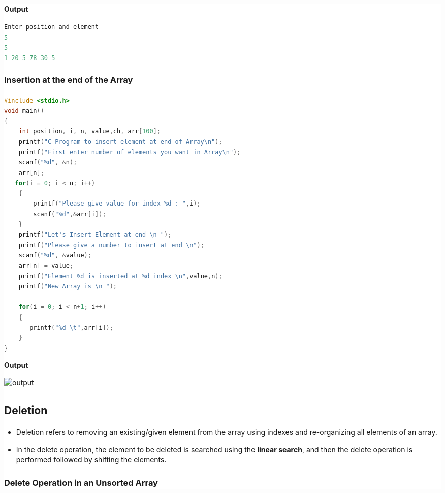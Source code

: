 **Output**

```C
Enter position and element
5 
5
1 20 5 78 30 5
```

### Insertion at the end of the Array

```C
#include <stdio.h>
void main()
{
    int position, i, n, value,ch, arr[100];
    printf("C Program to insert element at end of Array\n");
    printf("First enter number of elements you want in Array\n");
    scanf("%d", &n);
    arr[n];
   for(i = 0; i < n; i++)
    {
        printf("Please give value for index %d : ",i);
        scanf("%d",&arr[i]);
    }
    printf("Let's Insert Element at end \n ");
    printf("Please give a number to insert at end \n");
    scanf("%d", &value);
    arr[n] = value;
    printf("Element %d is inserted at %d index \n",value,n);
    printf("New Array is \n ");
    
    for(i = 0; i < n+1; i++)
    {
       printf("%d \t",arr[i]);
    }
}
```

**Output** <br>

<img src="https://quescol.com/wp-content/uploads/2021/11/image-35.png?ezimgfmt=ng:webp/ngcb1" alt="output">
<br>

## Deletion

* Deletion refers to removing an existing/given element from the array using indexes and re-organizing all elements of an array.

* In the delete operation, the element to be deleted is searched using the **linear search**, and then the delete operation is performed followed by shifting the elements.

### Delete Operation in an Unsorted Array
